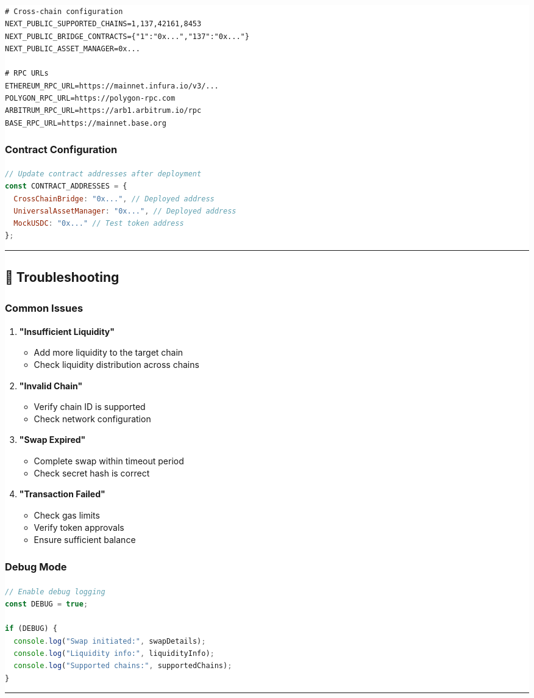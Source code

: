 ```env
# Cross-chain configuration
NEXT_PUBLIC_SUPPORTED_CHAINS=1,137,42161,8453
NEXT_PUBLIC_BRIDGE_CONTRACTS={"1":"0x...","137":"0x..."}
NEXT_PUBLIC_ASSET_MANAGER=0x...

# RPC URLs
ETHEREUM_RPC_URL=https://mainnet.infura.io/v3/...
POLYGON_RPC_URL=https://polygon-rpc.com
ARBITRUM_RPC_URL=https://arb1.arbitrum.io/rpc
BASE_RPC_URL=https://mainnet.base.org
```

### **Contract Configuration**

```javascript
// Update contract addresses after deployment
const CONTRACT_ADDRESSES = {
  CrossChainBridge: "0x...", // Deployed address
  UniversalAssetManager: "0x...", // Deployed address
  MockUSDC: "0x..." // Test token address
};
```

---

## 🚨 **Troubleshooting**

### **Common Issues**

1. **"Insufficient Liquidity"**
   - Add more liquidity to the target chain
   - Check liquidity distribution across chains

2. **"Invalid Chain"**
   - Verify chain ID is supported
   - Check network configuration

3. **"Swap Expired"**
   - Complete swap within timeout period
   - Check secret hash is correct

4. **"Transaction Failed"**
   - Check gas limits
   - Verify token approvals
   - Ensure sufficient balance

### **Debug Mode**

```javascript
// Enable debug logging
const DEBUG = true;

if (DEBUG) {
  console.log("Swap initiated:", swapDetails);
  console.log("Liquidity info:", liquidityInfo);
  console.log("Supported chains:", supportedChains);
}
```

---